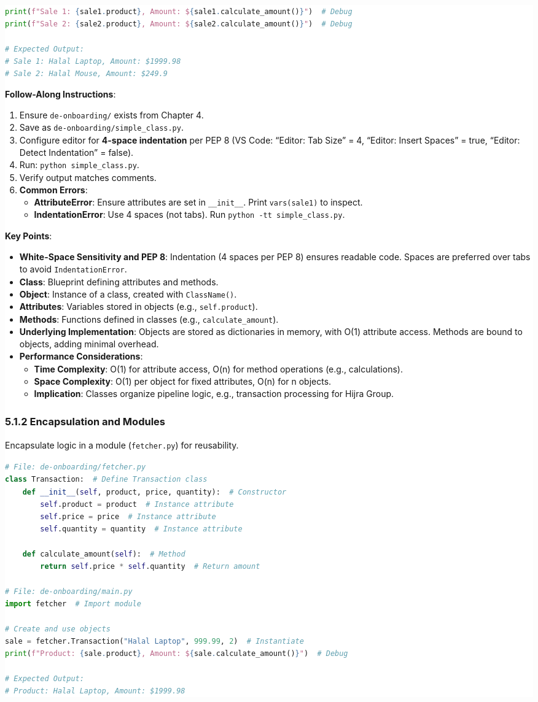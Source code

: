 ```python
print(f"Sale 1: {sale1.product}, Amount: ${sale1.calculate_amount()}")  # Debug
print(f"Sale 2: {sale2.product}, Amount: ${sale2.calculate_amount()}")  # Debug

# Expected Output:
# Sale 1: Halal Laptop, Amount: $1999.98
# Sale 2: Halal Mouse, Amount: $249.9
```

**Follow-Along Instructions**:

1. Ensure `de-onboarding/` exists from Chapter 4.
2. Save as `de-onboarding/simple_class.py`.
3. Configure editor for **4-space indentation** per PEP 8 (VS Code: “Editor: Tab Size” = 4, “Editor: Insert Spaces” = true, “Editor: Detect Indentation” = false).
4. Run: `python simple_class.py`.
5. Verify output matches comments.
6. **Common Errors**:
   - **AttributeError**: Ensure attributes are set in `__init__`. Print `vars(sale1)` to inspect.
   - **IndentationError**: Use 4 spaces (not tabs). Run `python -tt simple_class.py`.

**Key Points**:

- **White-Space Sensitivity and PEP 8**: Indentation (4 spaces per PEP 8) ensures readable code. Spaces are preferred over tabs to avoid `IndentationError`.
- **Class**: Blueprint defining attributes and methods.
- **Object**: Instance of a class, created with `ClassName()`.
- **Attributes**: Variables stored in objects (e.g., `self.product`).
- **Methods**: Functions defined in classes (e.g., `calculate_amount`).
- **Underlying Implementation**: Objects are stored as dictionaries in memory, with O(1) attribute access. Methods are bound to objects, adding minimal overhead.
- **Performance Considerations**:
  - **Time Complexity**: O(1) for attribute access, O(n) for method operations (e.g., calculations).
  - **Space Complexity**: O(1) per object for fixed attributes, O(n) for n objects.
  - **Implication**: Classes organize pipeline logic, e.g., transaction processing for Hijra Group.

### 5.1.2 Encapsulation and Modules

Encapsulate logic in a module (`fetcher.py`) for reusability.

```python
# File: de-onboarding/fetcher.py
class Transaction:  # Define Transaction class
    def __init__(self, product, price, quantity):  # Constructor
        self.product = product  # Instance attribute
        self.price = price  # Instance attribute
        self.quantity = quantity  # Instance attribute

    def calculate_amount(self):  # Method
        return self.price * self.quantity  # Return amount

# File: de-onboarding/main.py
import fetcher  # Import module

# Create and use objects
sale = fetcher.Transaction("Halal Laptop", 999.99, 2)  # Instantiate
print(f"Product: {sale.product}, Amount: ${sale.calculate_amount()}")  # Debug

# Expected Output:
# Product: Halal Laptop, Amount: $1999.98
```
